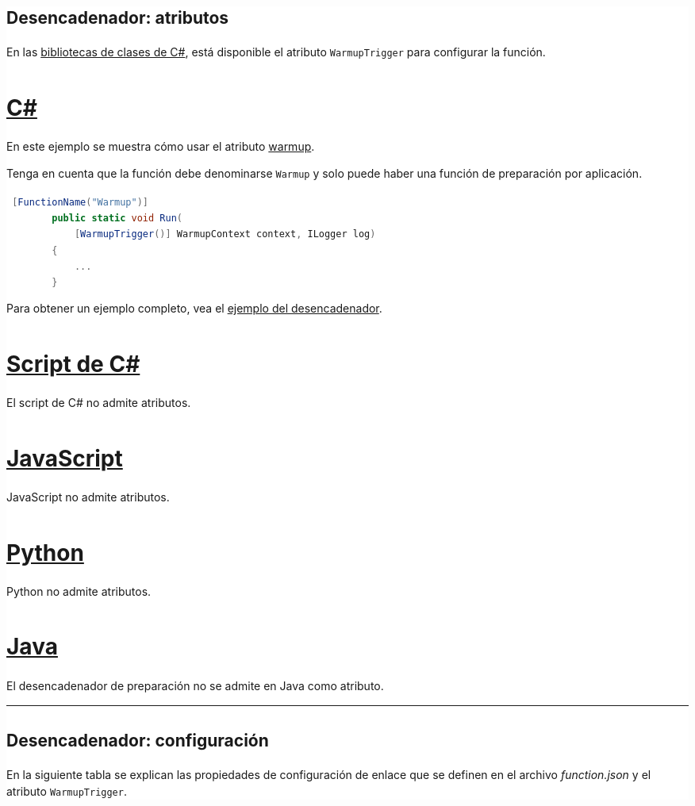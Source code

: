 
## <a name="trigger---attributes"></a>Desencadenador: atributos

En las [bibliotecas de clases de C#](functions-dotnet-class-library.md), está disponible el atributo `WarmupTrigger` para configurar la función.

# <a name="c"></a>[C#](#tab/csharp)

En este ejemplo se muestra cómo usar el atributo [warmup](https://github.com/Azure/azure-webjobs-sdk-extensions/blob/dev/src/WebJobs.Extensions/Extensions/Warmup/Trigger/WarmupTriggerAttribute.cs).

Tenga en cuenta que la función debe denominarse ```Warmup``` y solo puede haber una función de preparación por aplicación.

```csharp
 [FunctionName("Warmup")]
        public static void Run(
            [WarmupTrigger()] WarmupContext context, ILogger log)
        {
            ...
        }
```

Para obtener un ejemplo completo, vea el [ejemplo del desencadenador](#trigger---example).

# <a name="c-script"></a>[Script de C#](#tab/csharp-script)

El script de C# no admite atributos.

# <a name="javascript"></a>[JavaScript](#tab/javascript)

JavaScript no admite atributos.

# <a name="python"></a>[Python](#tab/python)

Python no admite atributos.

# <a name="java"></a>[Java](#tab/java)

El desencadenador de preparación no se admite en Java como atributo.

---

## <a name="trigger---configuration"></a>Desencadenador: configuración

En la siguiente tabla se explican las propiedades de configuración de enlace que se definen en el archivo *function.json* y el atributo `WarmupTrigger`.
